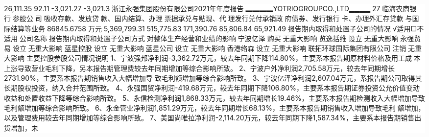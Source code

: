 26,111.35
92.11
-3,021.27
-3,021.3
浙江永强集团股份有限公司2021年年度报告
▂▂▂▂YOTRIOGROUPCO.,LTD▂▂▂▂
27
临海农商银
行
参股公
司
吸收存款、发放贷
款、国内结算、办理
票据承兑与贴现、代
理发行兑付承销政
府债券、发行银行
卡、办理外汇存贷款
与国际结算等业务
86845.6758
万元
5,369,799.31
515,775.83
171,390.76
85,806.84
65,921.49
报告期内取得和处置子公司的情况
√适用□不适用
公司名称
报告期内取得和处置子公司方式
对整体生产经营和业绩的影响
宁波亿泽
购买
无重大影响
览逸括维
设立
无重大影响
永强贸易
设立
无重大影响
蓝星控股
设立
无重大影响
蓝星公司
设立
无重大影响
香港络森
设立
无重大影响
联拓环球国际集团有限公司
注销
无重大影响
主要控股参股公司情况说明
1、宁波强邦净利润-3,362.72万元，较去年同期下降114.80%，主要系本报告期原材料价格及用工成
本上涨导致营业毛利下降，另本报告期管理费较去年同期增加等综合影响所致。
2、宁波户外净利润2,705.58万元，较去年同期增长2731.90%，主要系本报告期销售收入大幅增加导
致毛利额增加等综合影响所致。
3、宁波亿泽净利润2,607.04万元，系报告期公司取得其长期股权投资，纳入合并范围所致。
4、永强国贸净利润-419.68万元，较去年同期下降106.80%，主要系本报告期证券投资公允价值变动
收益和处置收益下降等综合影响所致。
5、永信检测净利润1,868.33万元，较去年同期增长19.46%，主要系本报告期检测收入大幅增加导致
毛利额增加等综合影响所致。
6、永金管业净利润1,851.29万元，较去年同期增长68.13%，主要系本报告期销售收入增加导致毛利
额增加，以及管理费用较去年同期增加等综合影响所致。
7、美国尚唯拉净利润-2,114.20万元，较去年同期下降1,587.34%，主要系本报告期销售出货增加，未